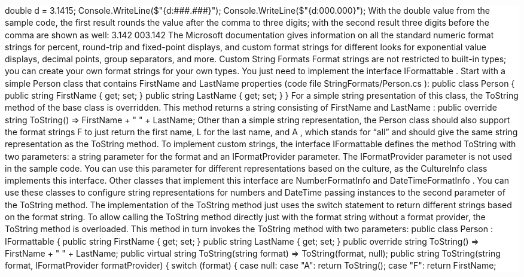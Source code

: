 double d = 3.1415;
Console.WriteLine($"{d:###.###}");
Console.WriteLine($"{d:000.000}");
With the double value from the sample code, the first result rounds the
value after the comma to three digits; with the second result three
digits before the comma are shown as well:
3.142
003.142
The Microsoft documentation gives information on all the standard
numeric format strings for percent, round-trip and fixed-point
displays, and custom format strings for different looks for exponential
value displays, decimal points, group separators, and more.
Custom String Formats
Format strings are not restricted to built-in types; you can create your
own format strings for your own types. You just need to implement the
interface IFormattable .
Start with a simple Person class that contains FirstName and LastName
properties (code file StringFormats/Person.cs ):
public class Person
{
public string FirstName { get; set; }
public string LastName { get; set; }
}
For a simple string presentation of this class, the ToString method of
the base class is overridden. This method returns a string consisting of
FirstName and LastName :
public override string ToString() => FirstName + " " +
LastName;
Other than a simple string representation, the Person class should also
support the format strings F to just return the first name, L for the last
name, and A , which stands for “all” and should give the same string
representation as the ToString method. To implement custom strings,
the interface IFormattable defines the method ToString with two
parameters: a string parameter for the format and an IFormatProvider
parameter. The IFormatProvider parameter is not used in the sample
code. You can use this parameter for different representations based
on the culture, as the CultureInfo class implements this interface.
Other classes that implement this interface are NumberFormatInfo and
DateTimeFormatInfo . You can use these classes to configure string
representations for numbers and DateTime passing instances to the
second parameter of the ToString method. The implementation of the
ToString method just uses the switch statement to return different
strings based on the format string. To allow calling the ToString
method directly just with the format string without a format provider,
the ToString method is overloaded. This method in turn invokes the
ToString method with two parameters:
public class Person : IFormattable
{
public string FirstName { get; set; }
public string LastName { get; set; }
public override string ToString() => FirstName + " " +
LastName;
public virtual string ToString(string format) =>
ToString(format, null);
public string ToString(string format, IFormatProvider
formatProvider)
{
switch (format)
{
case null:
case "A":
return ToString();
case "F":
return FirstName;